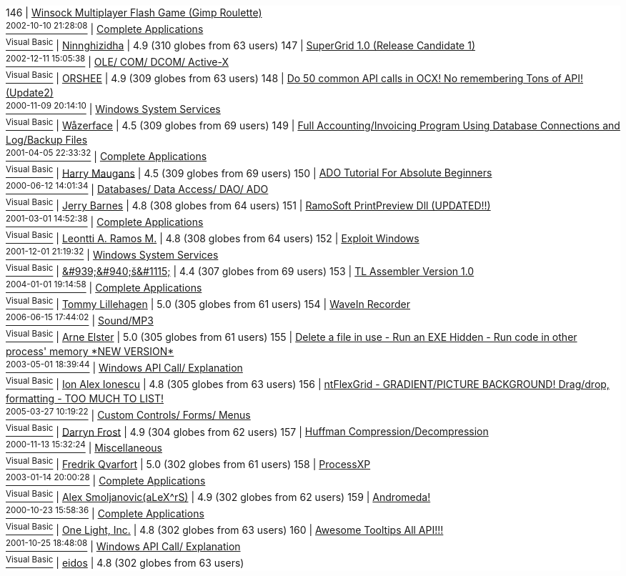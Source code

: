 146 | [Winsock Multiplayer Flash Game \(Gimp Roulette\)<br /><sup>2002-10-10 21:28:08</sup>](https://github.com/Planet-Source-Code/ninnghizidha-winsock-multiplayer-flash-game-gimp-roulette__1-39709) | [Complete Applications<br /><sup>Visual Basic</sup>](../ByCategory/complete-applications__1-27.md) | [Ninnghizidha](../ByAuthor/ninnghizidha.md) | 4.9 (310 globes from 63 users)
147 | [SuperGrid 1\.0 \(Release Candidate 1\)<br /><sup>2002-12-11 15:05:38</sup>](https://github.com/Planet-Source-Code/orshee-supergrid-1-0-release-candidate-1__1-41225) | [OLE/ COM/ DCOM/ Active\-X<br /><sup>Visual Basic</sup>](../ByCategory/ole-com-dcom-active-x__1-29.md) | [ORSHEE](../ByAuthor/orshee.md) | 4.9 (309 globes from 63 users)
148 | [Do 50 common API calls in OCX\! No remembering Tons of API\! \(Update2\)<br /><sup>2000-11-09 20:14:10</sup>](https://github.com/Planet-Source-Code/w-zerface-do-50-common-api-calls-in-ocx-no-remembering-tons-of-api-update2__1-12564) | [Windows System Services<br /><sup>Visual Basic</sup>](../ByCategory/windows-system-services__1-35.md) | [Wåzerface](../ByAuthor/w-zerface.md) | 4.5 (309 globes from 69 users)
149 | [Full Accounting/Invoicing Program Using Database Connections and Log/Backup Files<br /><sup>2001-04-05 22:33:32</sup>](https://github.com/Planet-Source-Code/harry-maugans-full-accounting-invoicing-program-using-database-connections-and-log-backup-__1-22175) | [Complete Applications<br /><sup>Visual Basic</sup>](../ByCategory/complete-applications__1-27.md) | [Harry Maugans](../ByAuthor/harry-maugans.md) | 4.5 (309 globes from 69 users)
150 | [ADO Tutorial For Absolute Beginners<br /><sup>2000-06-12 14:01:34</sup>](https://github.com/Planet-Source-Code/jerry-barnes-ado-tutorial-for-absolute-beginners__1-12050) | [Databases/ Data Access/ DAO/ ADO<br /><sup>Visual Basic</sup>](../ByCategory/databases-data-access-dao-ado__1-6.md) | [Jerry Barnes](../ByAuthor/jerry-barnes.md) | 4.8 (308 globes from 64 users)
151 | [RamoSoft PrintPreview Dll \(UPDATED\!\!\)<br /><sup>2001-03-01 14:52:38</sup>](https://github.com/Planet-Source-Code/leontti-a-ramos-m-ramosoft-printpreview-dll-updated__1-21431) | [Complete Applications<br /><sup>Visual Basic</sup>](../ByCategory/complete-applications__1-27.md) | [Leontti A\. Ramos M\.](../ByAuthor/leontti-a-ramos-m.md) | 4.8 (308 globes from 64 users)
152 | [Exploit Windows<br /><sup>2001-12-01 21:19:32</sup>](https://github.com/Planet-Source-Code/939-940-1115-exploit-windows__1-29378) | [Windows System Services<br /><sup>Visual Basic</sup>](../ByCategory/windows-system-services__1-35.md) | [&\#939;&\#940;š&\#1115;](../ByAuthor/939-940-1115.md) | 4.4 (307 globes from 69 users)
153 | [TL Assembler Version 1\.0<br /><sup>2004-01-01 19:14:58</sup>](https://github.com/Planet-Source-Code/tommy-lillehagen-tl-assembler-version-1-0__1-50714) | [Complete Applications<br /><sup>Visual Basic</sup>](../ByCategory/complete-applications__1-27.md) | [Tommy Lillehagen](../ByAuthor/tommy-lillehagen.md) | 5.0 (305 globes from 61 users)
154 | [WaveIn Recorder<br /><sup>2006-06-15 17:44:02</sup>](https://github.com/Planet-Source-Code/arne-elster-wavein-recorder__1-65662) | [Sound/MP3<br /><sup>Visual Basic</sup>](../ByCategory/sound-mp3__1-45.md) | [Arne Elster](../ByAuthor/arne-elster.md) | 5.0 (305 globes from 61 users)
155 | [Delete a file in use \- Run an EXE Hidden \- Run code in other process' memory \*NEW VERSION\*<br /><sup>2003-05-01 18:39:44</sup>](https://github.com/Planet-Source-Code/ion-alex-ionescu-delete-a-file-in-use-run-an-exe-hidden-run-code-in-other-process-memory-n__1-45195) | [Windows API Call/ Explanation<br /><sup>Visual Basic</sup>](../ByCategory/windows-api-call-explanation__1-39.md) | [Ion Alex Ionescu](../ByAuthor/ion-alex-ionescu.md) | 4.8 (305 globes from 63 users)
156 | [ntFlexGrid \- GRADIENT/PICTURE BACKGROUND\! Drag/drop, formatting \- TOO MUCH TO LIST\!<br /><sup>2005-03-27 10:19:22</sup>](https://github.com/Planet-Source-Code/darryn-frost-ntflexgrid-gradient-picture-background-drag-drop-formatting-too-much-to-list__1-59229) | [Custom Controls/ Forms/  Menus<br /><sup>Visual Basic</sup>](../ByCategory/custom-controls-forms-menus__1-4.md) | [Darryn Frost](../ByAuthor/darryn-frost.md) | 4.9 (304 globes from 62 users)
157 | [Huffman Compression/Decompression<br /><sup>2000-11-13 15:32:24</sup>](https://github.com/Planet-Source-Code/fredrik-qvarfort-huffman-compression-decompression__1-11000) | [Miscellaneous<br /><sup>Visual Basic</sup>](../ByCategory/miscellaneous__1-1.md) | [Fredrik Qvarfort](../ByAuthor/fredrik-qvarfort.md) | 5.0 (302 globes from 61 users)
158 | [ProcessXP<br /><sup>2003-01-14 20:00:28</sup>](https://github.com/Planet-Source-Code/alex-smoljanovic-alex-rs-processxp__1-42355) | [Complete Applications<br /><sup>Visual Basic</sup>](../ByCategory/complete-applications__1-27.md) | [Alex Smoljanovic\(aLeX^rS\)](../ByAuthor/alex-smoljanovic-alex-rs.md) | 4.9 (302 globes from 62 users)
159 | [Andromeda\!<br /><sup>2000-10-23 15:58:36</sup>](https://github.com/Planet-Source-Code/one-light-inc-andromeda__1-12224) | [Complete Applications<br /><sup>Visual Basic</sup>](../ByCategory/complete-applications__1-27.md) | [One Light, Inc\.](../ByAuthor/one-light-inc.md) | 4.8 (302 globes from 63 users)
160 | [Awesome Tooltips All API\!\!\!<br /><sup>2001-10-25 18:48:08</sup>](https://github.com/Planet-Source-Code/eidos-awesome-tooltips-all-api__1-28419) | [Windows API Call/ Explanation<br /><sup>Visual Basic</sup>](../ByCategory/windows-api-call-explanation__1-39.md) | [eidos](../ByAuthor/eidos.md) | 4.8 (302 globes from 63 users)